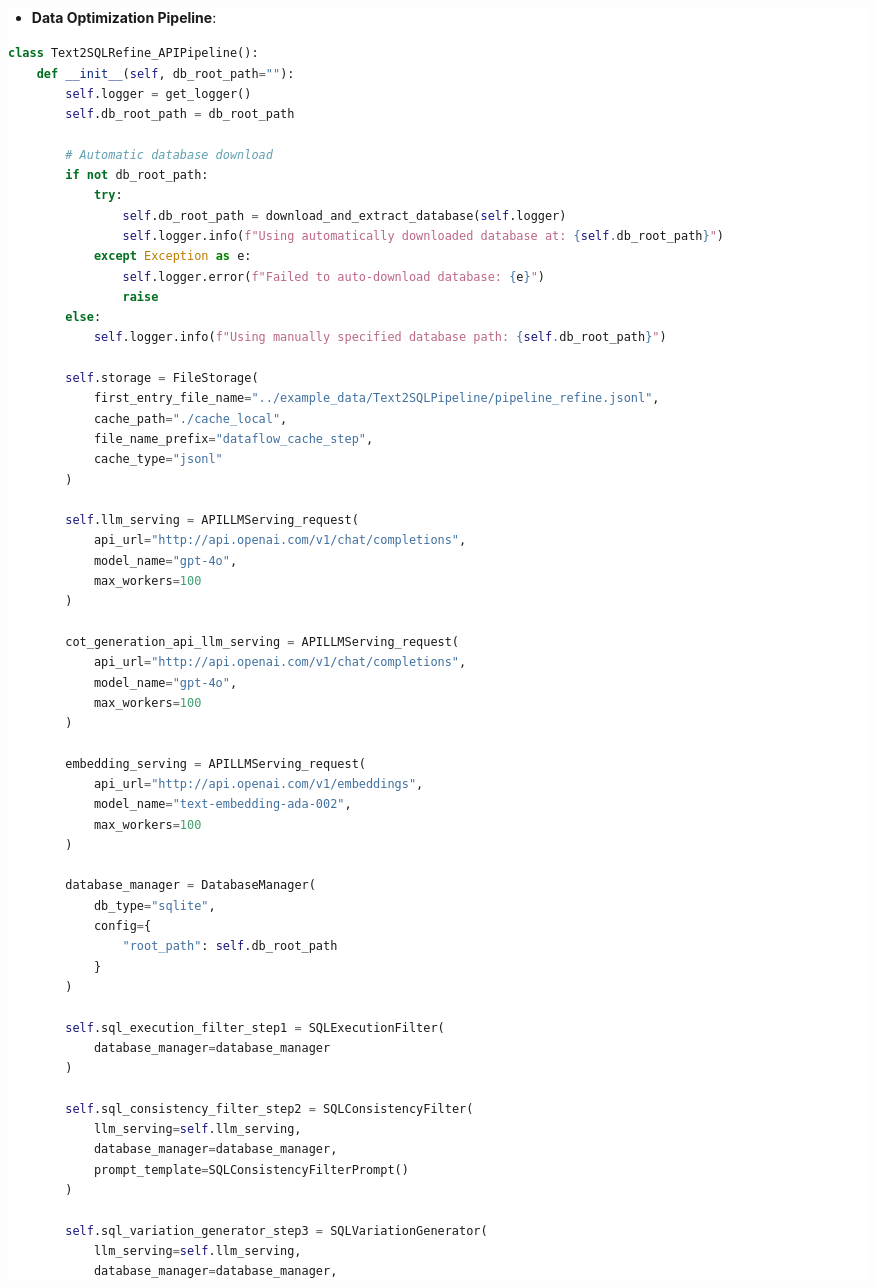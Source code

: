 * **Data Optimization Pipeline**:
```python
class Text2SQLRefine_APIPipeline():
    def __init__(self, db_root_path=""):
        self.logger = get_logger()
        self.db_root_path = db_root_path

        # Automatic database download
        if not db_root_path:
            try:
                self.db_root_path = download_and_extract_database(self.logger)
                self.logger.info(f"Using automatically downloaded database at: {self.db_root_path}")
            except Exception as e:
                self.logger.error(f"Failed to auto-download database: {e}")
                raise 
        else:
            self.logger.info(f"Using manually specified database path: {self.db_root_path}")

        self.storage = FileStorage(
            first_entry_file_name="../example_data/Text2SQLPipeline/pipeline_refine.jsonl",
            cache_path="./cache_local",
            file_name_prefix="dataflow_cache_step",
            cache_type="jsonl"
        )

        self.llm_serving = APILLMServing_request(
            api_url="http://api.openai.com/v1/chat/completions",
            model_name="gpt-4o",
            max_workers=100
        )

        cot_generation_api_llm_serving = APILLMServing_request(
            api_url="http://api.openai.com/v1/chat/completions",
            model_name="gpt-4o", 
            max_workers=100
        )

        embedding_serving = APILLMServing_request(
            api_url="http://api.openai.com/v1/embeddings",
            model_name="text-embedding-ada-002",
            max_workers=100
        )

        database_manager = DatabaseManager(
            db_type="sqlite",
            config={
                "root_path": self.db_root_path
            }
        )
        
        self.sql_execution_filter_step1 = SQLExecutionFilter(
            database_manager=database_manager
        )

        self.sql_consistency_filter_step2 = SQLConsistencyFilter(
            llm_serving=self.llm_serving,
            database_manager=database_manager,
            prompt_template=SQLConsistencyFilterPrompt()
        )

        self.sql_variation_generator_step3 = SQLVariationGenerator(
            llm_serving=self.llm_serving,
            database_manager=database_manager,
```